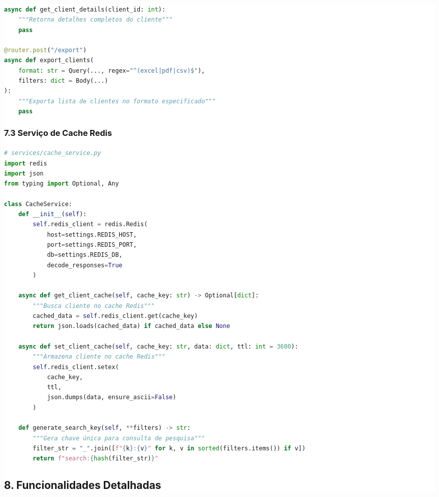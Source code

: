 ```python
async def get_client_details(client_id: int):
    """Retorna detalhes completos do cliente"""
    pass

@router.post("/export")
async def export_clients(
    format: str = Query(..., regex="^(excel|pdf|csv)$"),
    filters: dict = Body(...)
):
    """Exporta lista de clientes no formato especificado"""
    pass
```


### 7.3 Serviço de Cache Redis

```python
# services/cache_service.py
import redis
import json
from typing import Optional, Any

class CacheService:
    def __init__(self):
        self.redis_client = redis.Redis(
            host=settings.REDIS_HOST,
            port=settings.REDIS_PORT,
            db=settings.REDIS_DB,
            decode_responses=True
        )
    
    async def get_client_cache(self, cache_key: str) -> Optional[dict]:
        """Busca cliente no cache Redis"""
        cached_data = self.redis_client.get(cache_key)
        return json.loads(cached_data) if cached_data else None
    
    async def set_client_cache(self, cache_key: str, data: dict, ttl: int = 3600):
        """Armazena cliente no cache Redis"""
        self.redis_client.setex(
            cache_key, 
            ttl, 
            json.dumps(data, ensure_ascii=False)
        )
    
    def generate_search_key(self, **filters) -> str:
        """Gera chave única para consulta de pesquisa"""
        filter_str = "_".join([f"{k}:{v}" for k, v in sorted(filters.items()) if v])
        return f"search:{hash(filter_str)}"
```


## 8. Funcionalidades Detalhadas
